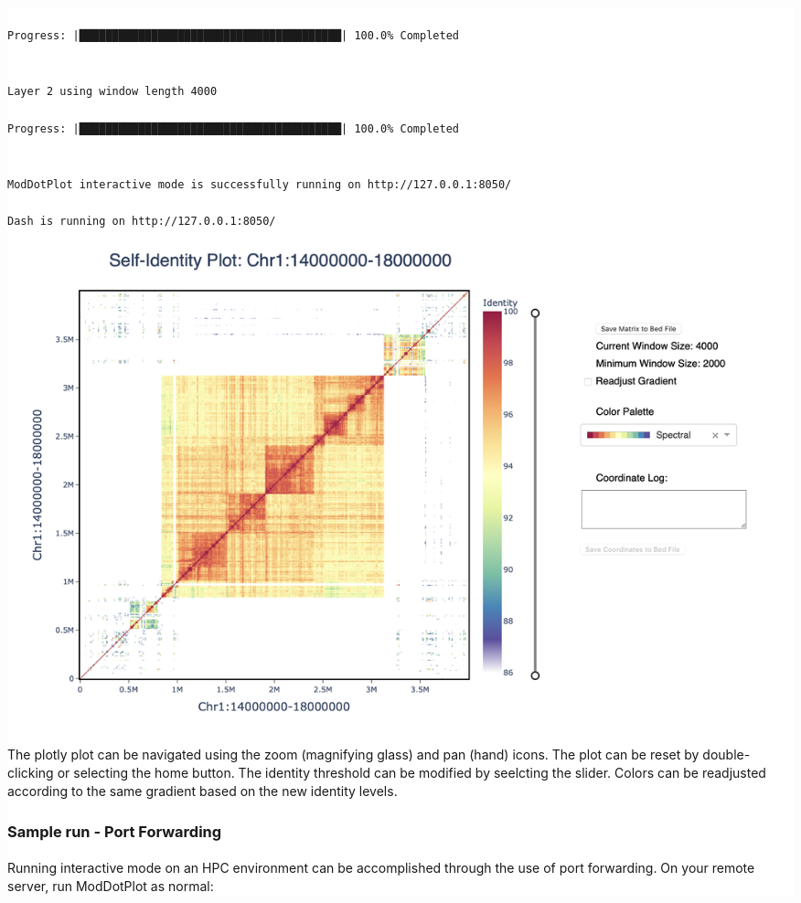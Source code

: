```

Progress: |████████████████████████████████████████| 100.0% Completed


Layer 2 using window length 4000

Progress: |████████████████████████████████████████| 100.0% Completed


ModDotPlot interactive mode is successfully running on http://127.0.0.1:8050/ 

Dash is running on http://127.0.0.1:8050/
```

![](images/chr1_screenshot.png)

The plotly plot can be navigated using the zoom (magnifying glass) and pan (hand) icons. The plot can be reset by double-clicking or selecting the home button. The identity threshold can be modified by seelcting the slider. Colors can be readjusted according to the same gradient based on the new identity levels. 

### Sample run - Port Forwarding

Running interactive mode on an HPC environment can be accomplished through the use of port forwarding. On your remote server, run ModDotPlot as normal:
